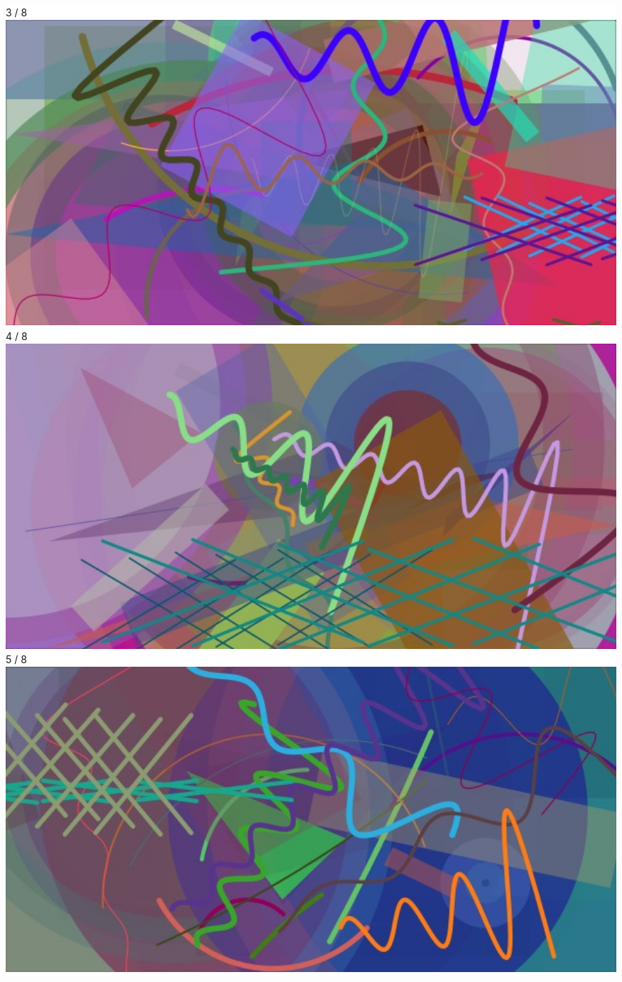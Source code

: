   <div class="mySlides">
    <div class="numbertext">3 / 8</div>
      <img src="/images/blog_images/kandinsky/arjun.papers.2.tsv.jpg" style="width:100%">
  </div>

  <div class="mySlides">
    <div class="numbertext">4 / 8</div>
      <img src="/images/blog_images/kandinsky/arjun.papers.3.tsv.jpg" style="width:100%">
  </div>

  <div class="mySlides">
    <div class="numbertext">5 / 8</div>
      <img src="/images/blog_images/kandinsky/arjun.papers.4.tsv.jpg" style="width:100%">
  </div>
